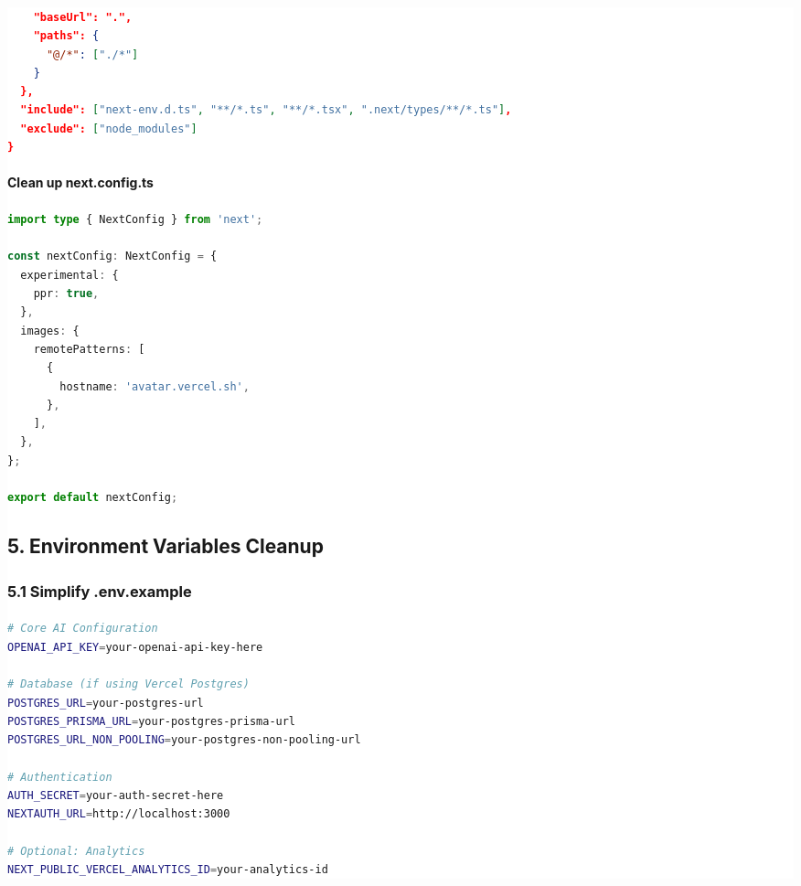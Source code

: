 ```json
    "baseUrl": ".",
    "paths": {
      "@/*": ["./*"]
    }
  },
  "include": ["next-env.d.ts", "**/*.ts", "**/*.tsx", ".next/types/**/*.ts"],
  "exclude": ["node_modules"]
}
```

#### Clean up next.config.ts

```typescript
import type { NextConfig } from 'next';

const nextConfig: NextConfig = {
  experimental: {
    ppr: true,
  },
  images: {
    remotePatterns: [
      {
        hostname: 'avatar.vercel.sh',
      },
    ],
  },
};

export default nextConfig;
```

## 5. Environment Variables Cleanup

### 5.1 Simplify .env.example

```bash
# Core AI Configuration
OPENAI_API_KEY=your-openai-api-key-here

# Database (if using Vercel Postgres)
POSTGRES_URL=your-postgres-url
POSTGRES_PRISMA_URL=your-postgres-prisma-url
POSTGRES_URL_NON_POOLING=your-postgres-non-pooling-url

# Authentication
AUTH_SECRET=your-auth-secret-here
NEXTAUTH_URL=http://localhost:3000

# Optional: Analytics
NEXT_PUBLIC_VERCEL_ANALYTICS_ID=your-analytics-id
```
